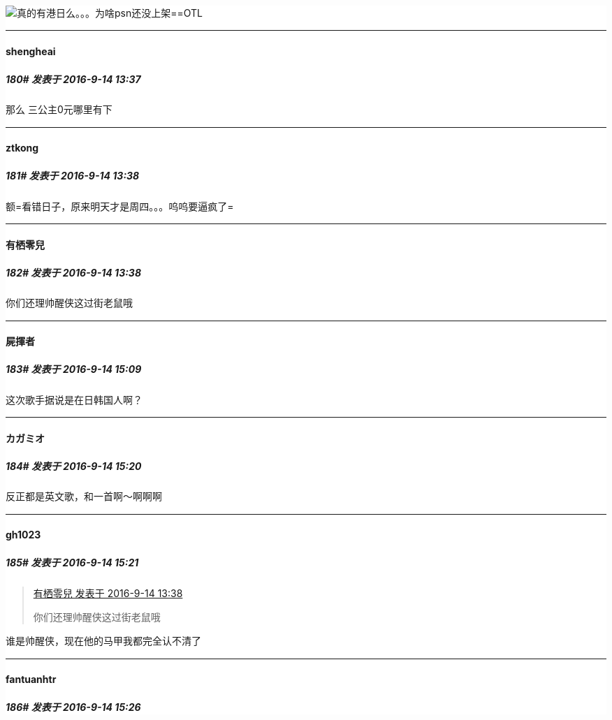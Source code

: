 <img src="https://static.saraba1st.com/image/smiley/face/172.gif" referrerpolicy="no-referrer">真的有港日么。。。为啥psn还没上架==OTL

*****

####  shengheai  
##### 180#       发表于 2016-9-14 13:37

那么 三公主0元哪里有下



*****

####  ztkong  
##### 181#       发表于 2016-9-14 13:38

额=看错日子，原来明天才是周四。。。呜呜要逼疯了=

*****

####  有栖零兒  
##### 182#       发表于 2016-9-14 13:38

你们还理帅醒侠这过街老鼠哦

*****

####  屍揮者  
##### 183#       发表于 2016-9-14 15:09

这次歌手据说是在日韩国人啊？

*****

####  カガミオ  
##### 184#       发表于 2016-9-14 15:20

反正都是英文歌，和一首啊～啊啊啊

*****

####  gh1023  
##### 185#       发表于 2016-9-14 15:21

<blockquote><a href="httphttps://bbs.saraba1st.com/2b/forum.php?mod=redirect&amp;goto=findpost&amp;pid=33577369&amp;ptid=1331676" target="_blank">有栖零兒 发表于 2016-9-14 13:38</a>

你们还理帅醒侠这过街老鼠哦</blockquote>
谁是帅醒侠，现在他的马甲我都完全认不清了

*****

####  fantuanhtr  
##### 186#       发表于 2016-9-14 15:26
